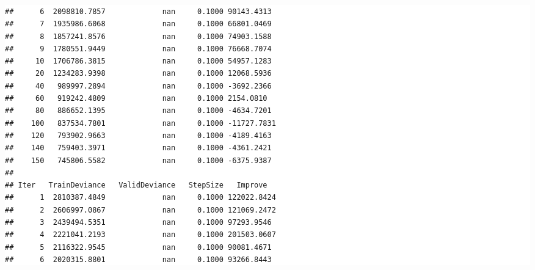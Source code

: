     ##      6  2098810.7857             nan     0.1000 90143.4313
    ##      7  1935986.6068             nan     0.1000 66801.0469
    ##      8  1857241.8576             nan     0.1000 74903.1588
    ##      9  1780551.9449             nan     0.1000 76668.7074
    ##     10  1706786.3815             nan     0.1000 54957.1283
    ##     20  1234283.9398             nan     0.1000 12068.5936
    ##     40   989997.2894             nan     0.1000 -3692.2366
    ##     60   919242.4809             nan     0.1000 2154.0810
    ##     80   886652.1395             nan     0.1000 -4634.7201
    ##    100   837534.7801             nan     0.1000 -11727.7831
    ##    120   793902.9663             nan     0.1000 -4189.4163
    ##    140   759403.3971             nan     0.1000 -4361.2421
    ##    150   745806.5582             nan     0.1000 -6375.9387
    ## 
    ## Iter   TrainDeviance   ValidDeviance   StepSize   Improve
    ##      1  2810387.4849             nan     0.1000 122022.8424
    ##      2  2606997.0867             nan     0.1000 121069.2472
    ##      3  2439494.5351             nan     0.1000 97293.9546
    ##      4  2221041.2193             nan     0.1000 201503.0607
    ##      5  2116322.9545             nan     0.1000 90081.4671
    ##      6  2020315.8801             nan     0.1000 93266.8443